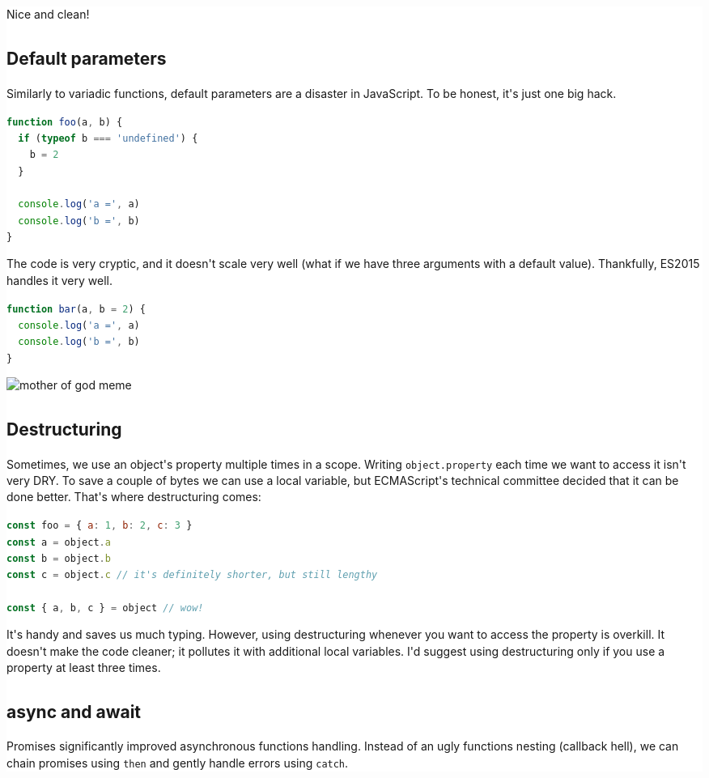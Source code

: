 Nice and clean!

## Default parameters

Similarly to variadic functions, default parameters are a disaster in
JavaScript. To be honest, it's just one big hack.

```javascript
function foo(a, b) {
  if (typeof b === 'undefined') {
    b = 2
  }

  console.log('a =', a)
  console.log('b =', b)
}
```

The code is very cryptic, and it doesn't scale very well (what if we have three
arguments with a default value). Thankfully, ES2015 handles it very well.

```javascript
function bar(a, b = 2) {
  console.log('a =', a)
  console.log('b =', b)
}
```

![mother of god meme](/assets/images/i-like-it-a-lot-meme.gif)

## Destructuring

Sometimes, we use an object's property multiple times in a scope. Writing
`object.property` each time we want to access it isn't very DRY. To save a
couple of bytes we can use a local variable, but ECMAScript's technical
committee decided that it can be done better. That's where destructuring comes:

```javascript
const foo = { a: 1, b: 2, c: 3 }
const a = object.a
const b = object.b
const c = object.c // it's definitely shorter, but still lengthy

const { a, b, c } = object // wow!
```

It's handy and saves us much typing. However, using destructuring whenever you
want to access the property is overkill. It doesn't make the code cleaner; it
pollutes it with additional local variables. I'd suggest using destructuring
only if you use a property at least three times.

## async and await

Promises significantly improved asynchronous functions handling. Instead of an
ugly functions nesting (callback hell), we can chain promises using `then` and
gently handle errors using `catch`.
